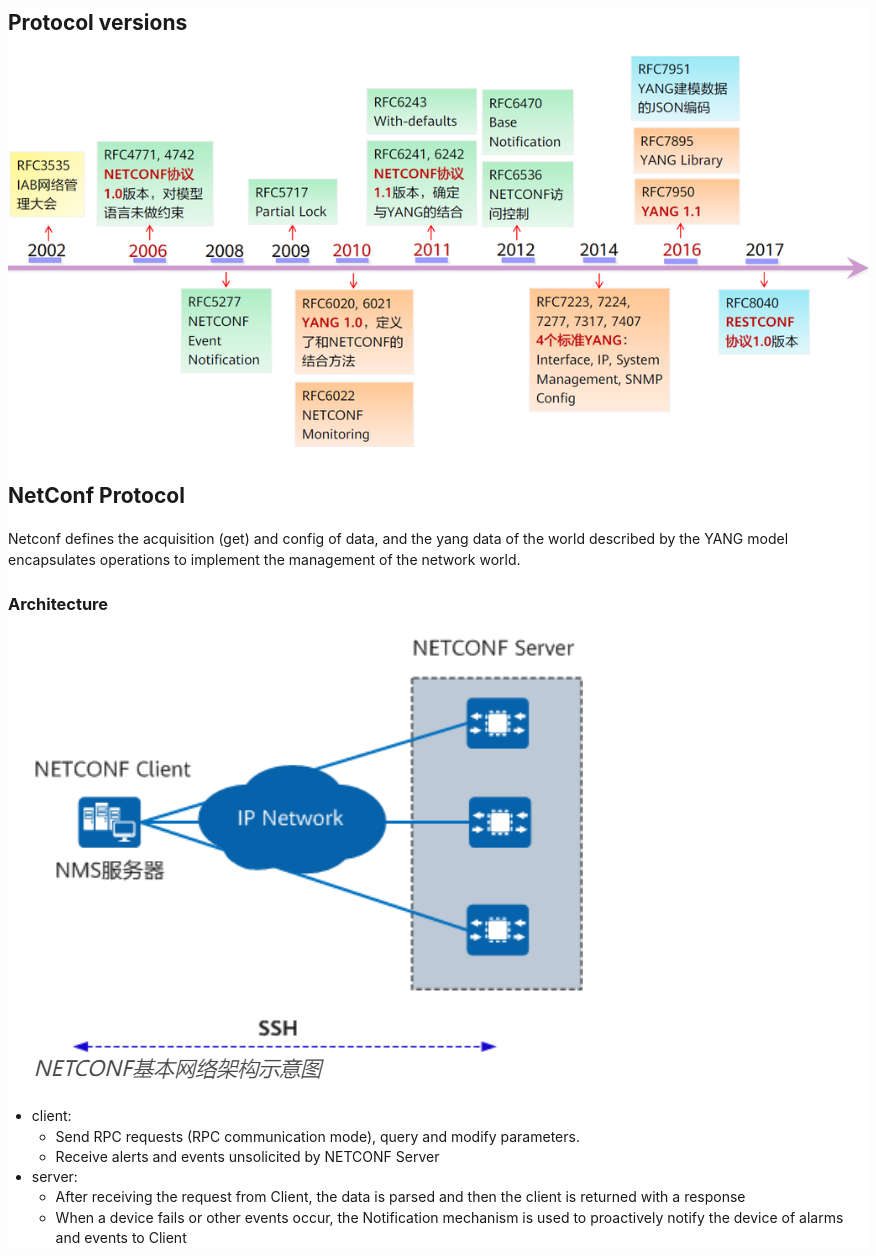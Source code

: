 ## Protocol versions
![](vx_images/212270915220967.png)
## NetConf Protocol
Netconf defines the acquisition (get) and config of data, and the yang data of the world described by the YANG model encapsulates operations to implement the management of the network world.

### Architecture
![](vx_images/471771015239393.png)
* client:
    * Send RPC requests (RPC communication mode), query and modify parameters.
    * Receive alerts and events unsolicited by NETCONF Server
* server:
    * After receiving the request from Client, the data is parsed and then the client is returned with a response
    * When a device fails or other events occur, the Notification mechanism is used to proactively notify the device of alarms and events to Client
